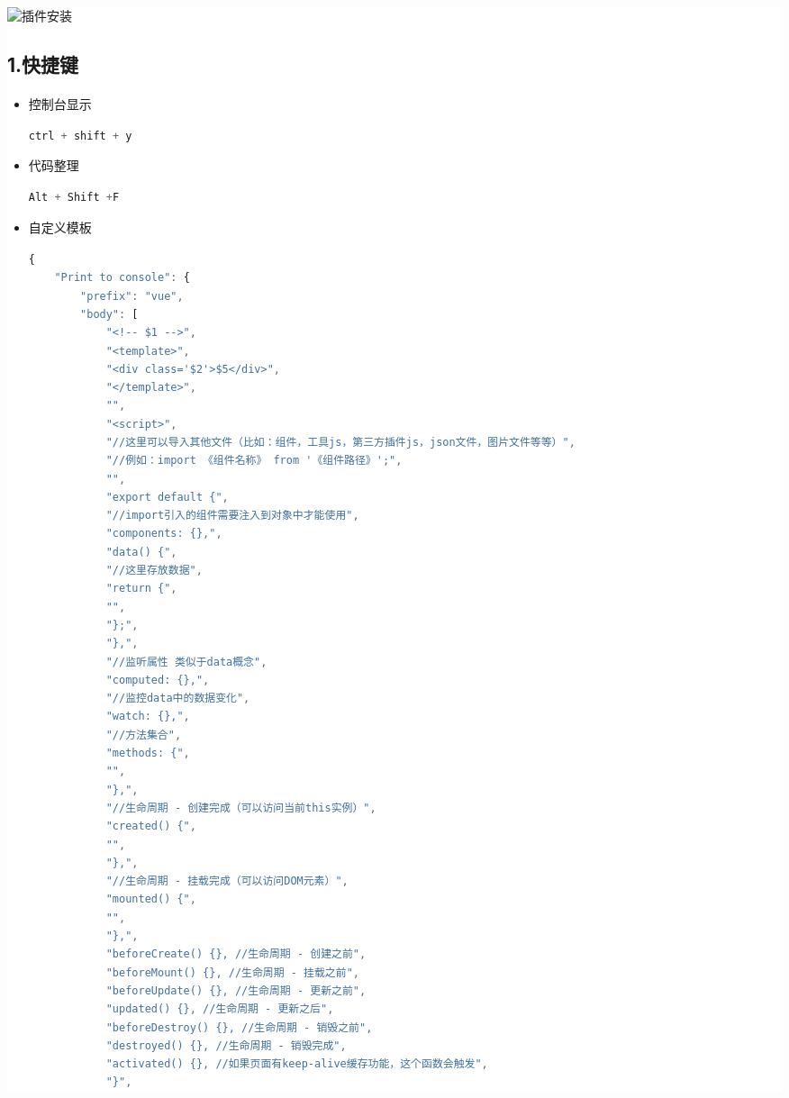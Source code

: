   ![插件安装](F:\gitproject\demo\开发文档资料\images\Vscode-01.png)



## 1.快捷键

* 控制台显示

  ```java 
  ctrl + shift + y 
  ```
  
* 代码整理

  ```java
  Alt + Shift +F
  ```

* 自定义模板

  ```javascript
  {
      "Print to console": {
          "prefix": "vue",
          "body": [
              "<!-- $1 -->",
              "<template>",
              "<div class='$2'>$5</div>",
              "</template>",
              "",
              "<script>",
              "//这里可以导入其他文件（比如：组件，工具js，第三方插件js，json文件，图片文件等等）",
              "//例如：import 《组件名称》 from '《组件路径》';",
              "",
              "export default {",
              "//import引入的组件需要注入到对象中才能使用",
              "components: {},",
              "data() {",
              "//这里存放数据",
              "return {",
              "",
              "};",
              "},",
              "//监听属性 类似于data概念",
              "computed: {},",
              "//监控data中的数据变化",
              "watch: {},",
              "//方法集合",
              "methods: {",
              "",
              "},",
              "//生命周期 - 创建完成（可以访问当前this实例）",
              "created() {",
              "",
              "},",
              "//生命周期 - 挂载完成（可以访问DOM元素）",
              "mounted() {",
              "",
              "},",
              "beforeCreate() {}, //生命周期 - 创建之前",
              "beforeMount() {}, //生命周期 - 挂载之前",
              "beforeUpdate() {}, //生命周期 - 更新之前",
              "updated() {}, //生命周期 - 更新之后",
              "beforeDestroy() {}, //生命周期 - 销毁之前",
              "destroyed() {}, //生命周期 - 销毁完成",
              "activated() {}, //如果页面有keep-alive缓存功能，这个函数会触发",
              "}",
  ```